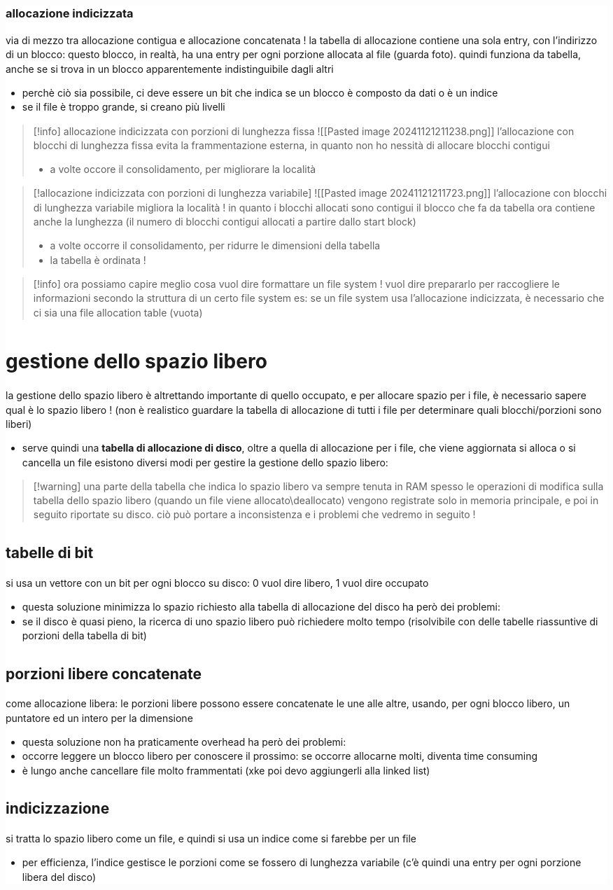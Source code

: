 ### allocazione indicizzata
via di mezzo tra allocazione contigua e allocazione concatenata !
la tabella di allocazione contiene una sola entry, con l’indirizzo di un blocco: questo blocco, in realtà, ha una entry per ogni porzione allocata al file (guarda foto). quindi funziona da tabella, anche se si trova in un blocco apparentemente indistinguibile dagli altri
-  perchè ciò sia possibile, ci deve essere un bit che indica se un blocco è composto da dati o è un indice
- se il file è troppo grande, si creano più livelli

>[!info] allocazione indicizzata con porzioni di lunghezza fissa
![[Pasted image 20241121211238.png]]
> l’allocazione con blocchi di lunghezza fissa evita la frammentazione esterna, in quanto non ho nessità di allocare blocchi contigui
>- a volte occore il consolidamento, per migliorare la località

>[!allocazione indicizzata con porzioni di lunghezza variabile]
![[Pasted image 20241121211723.png]]
l’allocazione con blocchi di lunghezza variabile migliora la località ! in quanto i blocchi allocati sono contigui
il blocco che fa da tabella ora contiene anche la lunghezza (il numero di blocchi contigui allocati a partire dallo start block)
>- a volte occorre il consolidamento, per ridurre le dimensioni della tabella
>- la tabella è ordinata !

>[!info] ora possiamo capire meglio cosa vuol dire formattare un file system !
vuol dire prepararlo per raccogliere le informazioni secondo la struttura di un certo file system
es: se un file system usa l’allocazione indicizzata, è necessario che ci sia una file allocation table (vuota)
# gestione dello spazio libero
la gestione dello spazio libero è altrettando importante di quello occupato, e per allocare spazio per i file, è necessario sapere qual è lo spazio libero ! (non è realistico guardare la tabella di allocazione di tutti i file per determinare quali blocchi/porzioni sono liberi)
- serve quindi una **tabella di allocazione di disco**, oltre a quella di allocazione per i file, che viene aggiornata si alloca o si cancella un file
esistono diversi modi per gestire la gestione dello spazio libero: 
>[!warning] una parte della tabella che indica lo spazio libero va sempre tenuta in RAM
>spesso le operazioni di modifica sulla tabella dello spazio libero (quando un file viene allocato\deallocato) vengono registrate solo in memoria principale, e poi in seguito riportate su disco. ciò può portare a inconsistenza e i problemi che vedremo in seguito !
## tabelle di bit
si usa un vettore con un bit per ogni blocco su disco: 0 vuol dire libero, 1 vuol dire occupato
- questa soluzione minimizza lo spazio richiesto alla tabella di allocazione del disco
ha però dei problemi: 
- se il disco è quasi pieno, la ricerca di uno spazio libero può richiedere molto tempo (risolvibile con delle tabelle riassuntive di porzioni della tabella di bit)
## porzioni libere concatenate
come allocazione libera: le porzioni libere possono essere concatenate le une alle altre, usando, per ogni blocco libero, un puntatore ed un intero per la dimensione
- questa soluzione non ha praticamente overhead
ha però dei problemi:
- occorre leggere un blocco libero per conoscere il prossimo: se occorre allocarne molti, diventa time consuming 
- è lungo anche cancellare file molto frammentati (xke poi devo aggiungerli alla linked list)
## indicizzazione
si tratta lo spazio libero come un file, e quindi si usa un indice come si farebbe per un file
- per efficienza, l’indice gestisce le porzioni come se fossero di lunghezza variabile (c’è quindi una entry per ogni porzione libera del disco)